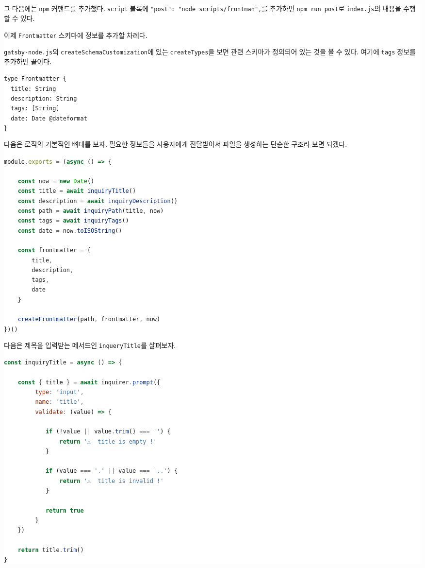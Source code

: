 그 다음에는 `npm` 커맨드를 추가했다.
`script` 블록에 `"post": "node scripts/frontman",`를 추가하면 `npm run post`로 `index.js`의 내용을 수행할 수 있다.

이제 `Frontmatter` 스키마에 정보를 추가할 차례다.

`gatsby-node.js`의 `createSchemaCustomization`에 있는 `createTypes`을 보면 관련 스키마가 정의되어 있는 것을 볼 수 있다. 여기에 `tags` 정보를 추가하면 끝이다.  

```
type Frontmatter {
  title: String
  description: String
  tags: [String]
  date: Date @dateformat
}
```

다음은 로직의 기본적인 뼈대를 보자. 필요한 정보들을 사용자에게 전달받아서 파일을 생성하는 단순한 구조라 보면 되겠다. 

```javascript
module.exports = (async () => {

    const now = new Date()
    const title = await inquiryTitle()
    const description = await inquiryDescription()
    const path = await inquiryPath(title, now)
    const tags = await inquiryTags()
    const date = now.toISOString()

    const frontmatter = {
        title,
        description,
        tags,
        date
    }

    createFrontmatter(path, frontmatter, now)
})()
```

다음은 제목을 입력받는 메서드인 `inqueryTitle`를 살펴보자.

```javascript
const inquiryTitle = async () => {

    const { title } = await inquirer.prompt({
         type: 'input',
         name: 'title',
         validate: (value) => {

            if (!value || value.trim() === '') {
                return '⚠️  title is empty !'
            }

            if (value === '.' || value === '..') {
                return '⚠️  title is invalid !'
            }

            return true
         }
    })

    return title.trim()
}
```
